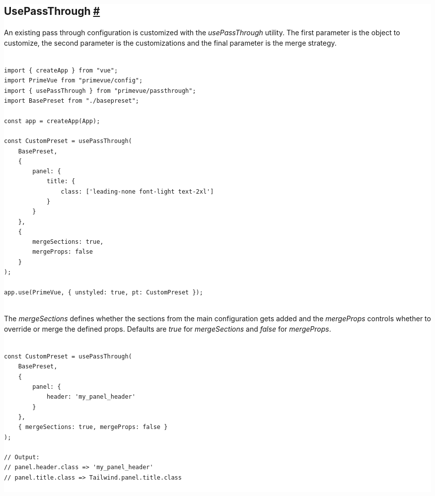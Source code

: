 ## UsePassThrough [#](https://primevue.org/passthrough/#usepassthrough)

An existing pass through configuration is customized with the *usePassThrough* utility. The first parameter is the object to customize, the second parameter is the customizations and the final parameter is the merge strategy.

```

import { createApp } from "vue";
import PrimeVue from "primevue/config";
import { usePassThrough } from "primevue/passthrough";
import BasePreset from "./basepreset";

const app = createApp(App);

const CustomPreset = usePassThrough(
    BasePreset,
    {
        panel: {
            title: {
                class: ['leading-none font-light text-2xl']
            }
        }
    },
    {
        mergeSections: true,
        mergeProps: false
    }
);

app.use(PrimeVue, { unstyled: true, pt: CustomPreset });


```

The *mergeSections* defines whether the sections from the main configuration gets added and the *mergeProps* controls whether to override or merge the defined props. Defaults are *true* for *mergeSections* and *false* for *mergeProps*.

```

const CustomPreset = usePassThrough(
    BasePreset,
    {
        panel: {
            header: 'my_panel_header'
        }
    },
    { mergeSections: true, mergeProps: false }
);

// Output:
// panel.header.class => 'my_panel_header'
// panel.title.class => Tailwind.panel.title.class


```
